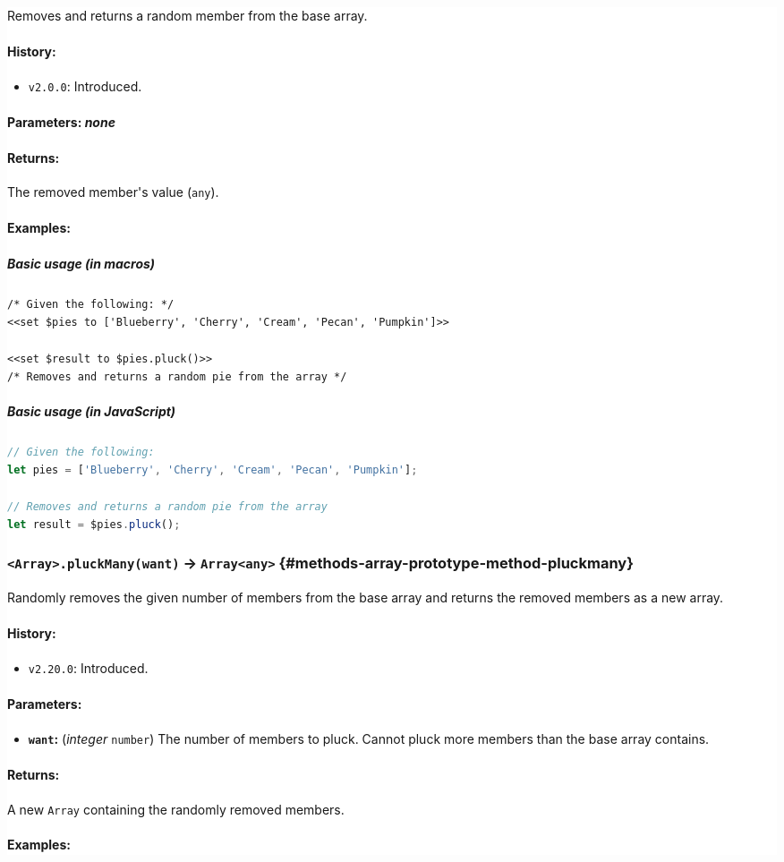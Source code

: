 Removes and returns a random member from the base array.

#### History:

* `v2.0.0`: Introduced.

#### Parameters: *none*

#### Returns:

The removed member's value (`any`).

#### Examples:

##### Basic usage (in macros)

```
/* Given the following: */
<<set $pies to ['Blueberry', 'Cherry', 'Cream', 'Pecan', 'Pumpkin']>>

<<set $result to $pies.pluck()>>
/* Removes and returns a random pie from the array */
```

##### Basic usage (in JavaScript)

```javascript
// Given the following:
let pies = ['Blueberry', 'Cherry', 'Cream', 'Pecan', 'Pumpkin'];

// Removes and returns a random pie from the array
let result = $pies.pluck();
```



### `<Array>.pluckMany(want)` → `Array<any>` {#methods-array-prototype-method-pluckmany}

Randomly removes the given number of members from the base array and returns the removed members as a new array.

#### History:

* `v2.20.0`: Introduced.

#### Parameters:

* **`want`:** (*integer* `number`) The number of members to pluck.  Cannot pluck more members than the base array contains.

#### Returns:

A new `Array` containing the randomly removed members.

#### Examples:
